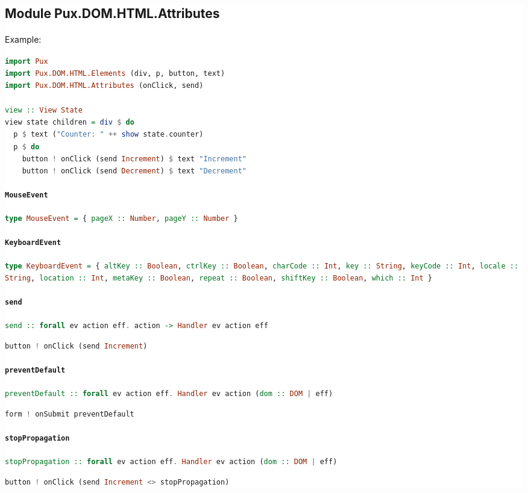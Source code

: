 ## Module Pux.DOM.HTML.Attributes

Example:

```purescript
import Pux
import Pux.DOM.HTML.Elements (div, p, button, text)
import Pux.DOM.HTML.Attributes (onClick, send)

view :: View State
view state children = div $ do
  p $ text ("Counter: " ++ show state.counter)
  p $ do
    button ! onClick (send Increment) $ text "Increment"
    button ! onClick (send Decrement) $ text "Decrement"
```

#### `MouseEvent`

``` purescript
type MouseEvent = { pageX :: Number, pageY :: Number }
```

#### `KeyboardEvent`

``` purescript
type KeyboardEvent = { altKey :: Boolean, ctrlKey :: Boolean, charCode :: Int, key :: String, keyCode :: Int, locale :: String, location :: Int, metaKey :: Boolean, repeat :: Boolean, shiftKey :: Boolean, which :: Int }
```

#### `send`

``` purescript
send :: forall ev action eff. action -> Handler ev action eff
```

```purescript
button ! onClick (send Increment)
```

#### `preventDefault`

``` purescript
preventDefault :: forall ev action eff. Handler ev action (dom :: DOM | eff)
```

```purescript
form ! onSubmit preventDefault
```

#### `stopPropagation`

``` purescript
stopPropagation :: forall ev action eff. Handler ev action (dom :: DOM | eff)
```

```purescript
button ! onClick (send Increment <> stopPropagation)
```
